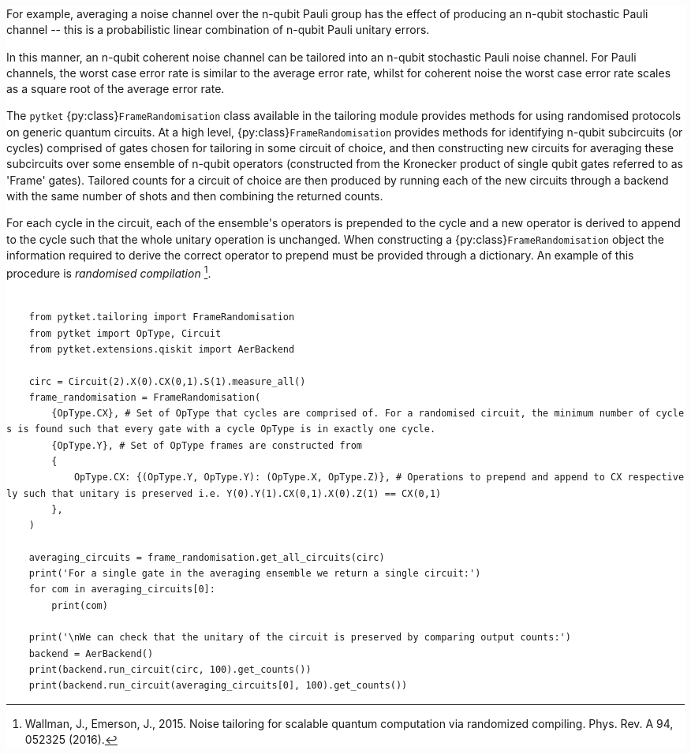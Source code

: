 For example, averaging a noise channel over the n-qubit Pauli group has the effect of producing an n-qubit stochastic Pauli channel --  this is a probabilistic linear combination of n-qubit Pauli unitary errors.

In this manner, an n-qubit coherent noise channel can be tailored into an n-qubit stochastic Pauli noise channel. For Pauli channels, the worst case error rate is similar to the average error rate, whilst for coherent noise the worst case error rate scales as a square root of the average error rate.

The `pytket` {py:class}`FrameRandomisation` class available in the tailoring module provides methods for using randomised protocols on generic quantum circuits. At a high level, {py:class}`FrameRandomisation` provides methods for identifying n-qubit subcircuits (or cycles) comprised of gates chosen for tailoring in some circuit of choice, and then constructing new circuits for averaging these subcircuits over some ensemble of n-qubit operators (constructed from the Kronecker product of single qubit gates referred to as 'Frame' gates). Tailored counts for a circuit of choice are then produced by running each of the new circuits through a backend with the same number of shots and then combining the returned counts.

For each cycle in the circuit, each of the ensemble's operators is prepended to the cycle and a new operator is derived to append to the cycle such that the whole unitary operation is unchanged.  When constructing a {py:class}`FrameRandomisation` object the information required to derive the correct operator to prepend must be provided through a dictionary. An example of this procedure is *randomised compilation* [^cite_wallman2015].


```{code-cell} ipython3

    from pytket.tailoring import FrameRandomisation
    from pytket import OpType, Circuit
    from pytket.extensions.qiskit import AerBackend

    circ = Circuit(2).X(0).CX(0,1).S(1).measure_all()
    frame_randomisation = FrameRandomisation(
        {OpType.CX}, # Set of OpType that cycles are comprised of. For a randomised circuit, the minimum number of cycles is found such that every gate with a cycle OpType is in exactly one cycle.
        {OpType.Y}, # Set of OpType frames are constructed from
        {
            OpType.CX: {(OpType.Y, OpType.Y): (OpType.X, OpType.Z)}, # Operations to prepend and append to CX respectively such that unitary is preserved i.e. Y(0).Y(1).CX(0,1).X(0).Z(1) == CX(0,1)
        },
    )

    averaging_circuits = frame_randomisation.get_all_circuits(circ)
    print('For a single gate in the averaging ensemble we return a single circuit:')
    for com in averaging_circuits[0]:
        print(com)

    print('\nWe can check that the unitary of the circuit is preserved by comparing output counts:')
    backend = AerBackend()
    print(backend.run_circuit(circ, 100).get_counts())
    print(backend.run_circuit(averaging_circuits[0], 100).get_counts())
```


[^cite_wallman2015]: Wallman, J., Emerson, J., 2015. Noise tailoring for scalable quantum computation via randomized compiling. Phys. Rev. A 94, 052325 (2016).
[^cite_white2019]: White, G., Hill, C., Hollenberg, L., 2019. Performance optimisation for drift-robust fidelity improvement of two-qubit gates. arXiv:1911.12096.